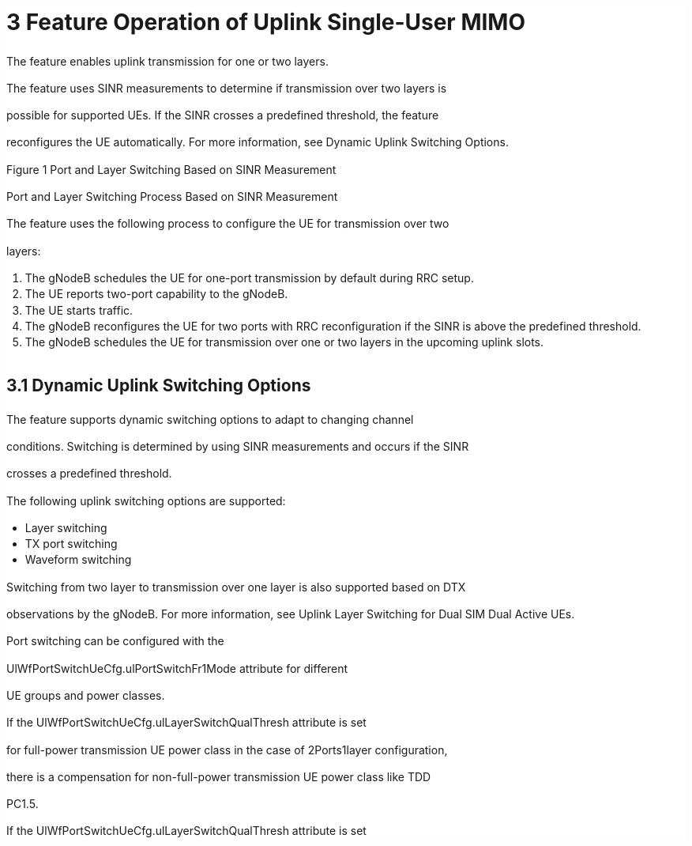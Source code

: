 # 3 Feature Operation of Uplink Single-User MIMO

The feature enables uplink transmission for one or two layers.

The feature uses SINR measurements to determine if transmission over two layers is

possible for supported UEs. If the SINR crosses a predefined threshold, the feature

reconfigures the UE automatically. For more information, see Dynamic Uplink Switching Options.

Figure 1   Port and Layer Switching Based on SINR Measurement

Port and Layer Switching Process Based on SINR Measurement

The feature uses the following process to configure the UE for transmission over two

layers:

1. The gNodeB schedules the UE for one-port transmission by default during RRC setup.
2. The UE reports two-port capability to the gNodeB.
3. The UE starts traffic.
4. The gNodeB reconfigures the UE for two ports with RRC reconfiguration if the SINR is above the predefined threshold.
5. The gNodeB schedules the UE for transmission over one or two layers in the upcoming uplink slots.

## 3.1 Dynamic Uplink Switching Options

The feature supports dynamic switching options to adapt to changing channel

conditions. Switching is determined by using SINR measurements and occurs if the SINR

crosses a predefined threshold.

The following uplink switching options are supported:

- Layer switching
- TX port switching
- Waveform switching

Switching from two layer to transmission over one layer is also supported based on DTX

observations by the gNodeB. For more information, see Uplink Layer Switching for Dual SIM Dual Active UEs.

Port switching can be configured with the

UlWfPortSwitchUeCfg.ulPortSwitchFr1Mode attribute for different

UE groups and power classes.

If the UlWfPortSwitchUeCfg.ulLayerSwitchQualThresh attribute is set

for full-power transmission UE power class in the case of 2Ports1layer configuration,

there is a compensation for non-full-power transmission UE power class like TDD

PC1.5.

If the UlWfPortSwitchUeCfg.ulLayerSwitchQualThresh attribute is set
